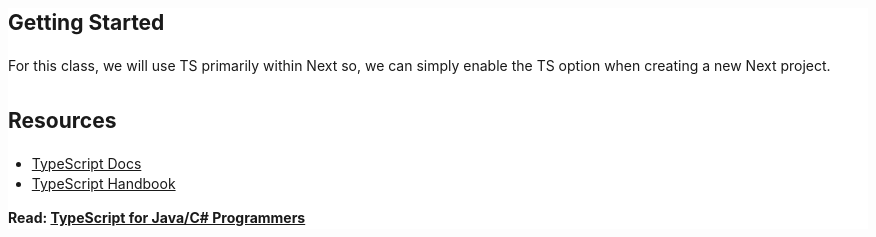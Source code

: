 
## Getting Started

For this class, we will use TS primarily within Next so, we can simply enable the TS option when creating a new Next project.





## Resources

- [TypeScript Docs](https://www.typescriptlang.org/docs/)
- [TypeScript Handbook](https://www.typescriptlang.org/docs/handbook/intro.html)

**Read: [TypeScript for Java/C# Programmers](https://www.typescriptlang.org/docs/handbook/typescript-in-5-minutes-oop.html)**




